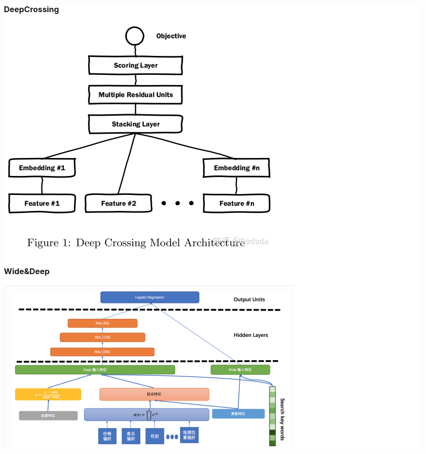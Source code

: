 
### DeepCrossing
![](images_attachments/20200612133406004_17360.png)

### Wide&Deep
![Wide&Deep](images_attachments/20200721104510064_16071.png)